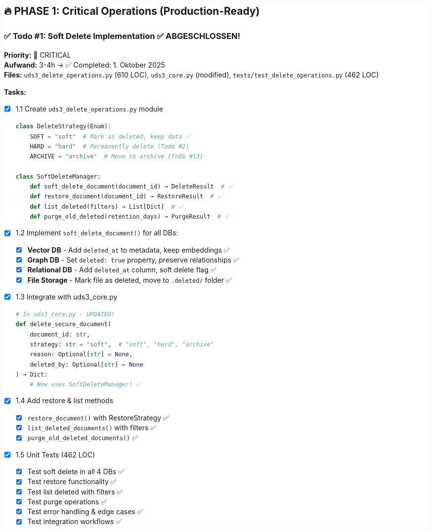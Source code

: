 ## 🔥 PHASE 1: Critical Operations (Production-Ready)

### ✅ **Todo #1: Soft Delete Implementation** ✅ ABGESCHLOSSEN!

**Priority:** 🔴 CRITICAL  
**Aufwand:** 3-4h → ✅ Completed: 1. Oktober 2025  
**Files:** `uds3_delete_operations.py` (610 LOC), `uds3_core.py` (modified), `tests/test_delete_operations.py` (462 LOC)

**Tasks:**
- [x] 1.1 Create `uds3_delete_operations.py` module
  ```python
  class DeleteStrategy(Enum):
      SOFT = "soft"  # Mark as deleted, keep data ✅
      HARD = "hard"  # Permanently delete (Todo #2)
      ARCHIVE = "archive"  # Move to archive (Todo #13)
  
  class SoftDeleteManager:
      def soft_delete_document(document_id) → DeleteResult  # ✅
      def restore_document(document_id) → RestoreResult  # ✅
      def list_deleted(filters) → List[Dict]  # ✅
      def purge_old_deleted(retention_days) → PurgeResult  # ✅
  ```

- [x] 1.2 Implement `soft_delete_document()` for all DBs:
  - [x] **Vector DB** - Add `deleted_at` to metadata, keep embeddings ✅
  - [x] **Graph DB** - Set `deleted: true` property, preserve relationships ✅
  - [x] **Relational DB** - Add `deleted_at` column, soft delete flag ✅
  - [x] **File Storage** - Mark file as deleted, move to `.deleted/` folder ✅

- [x] 1.3 Integrate with uds3_core.py
  ```python
  # In uds3_core.py - UPDATED!
  def delete_secure_document(
      document_id: str,
      strategy: str = "soft",  # "soft", "hard", "archive"
      reason: Optional[str] = None,
      deleted_by: Optional[str] = None
  ) → Dict:
      # Now uses SoftDeleteManager! ✅
  ```

- [x] 1.4 Add restore & list methods
  - [x] `restore_document()` with RestoreStrategy ✅
  - [x] `list_deleted_documents()` with filters ✅
  - [x] `purge_old_deleted_documents()` ✅

- [x] 1.5 Unit Tests (462 LOC)
  - [x] Test soft delete in all 4 DBs ✅
  - [x] Test restore functionality ✅
  - [x] Test list deleted with filters ✅
  - [x] Test purge operations ✅
  - [x] Test error handling & edge cases ✅
  - [x] Test integration workflows ✅
